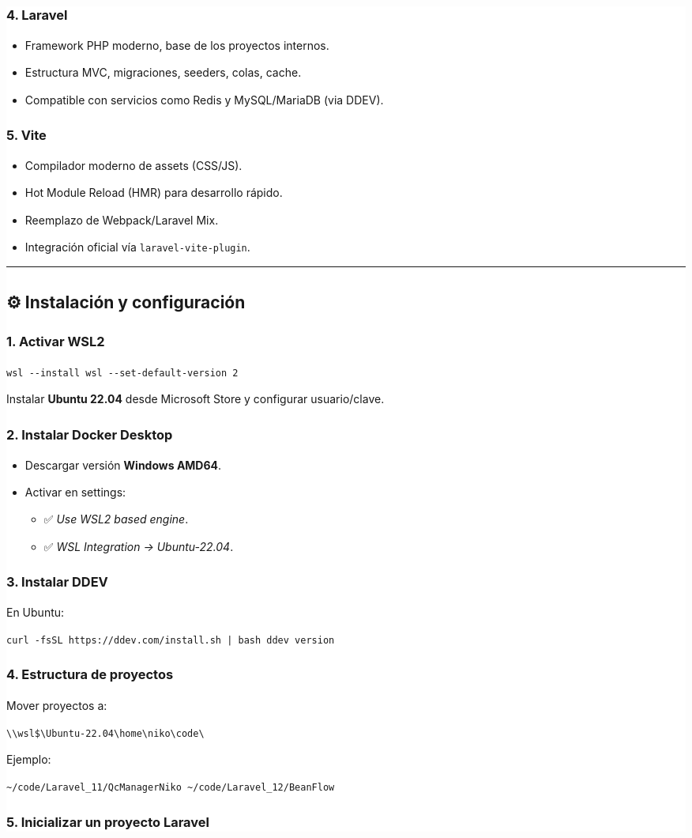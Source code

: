 ### 4. **Laravel**

- Framework PHP moderno, base de los proyectos internos.
    
- Estructura MVC, migraciones, seeders, colas, cache.
    
- Compatible con servicios como Redis y MySQL/MariaDB (via DDEV).
    

### 5. **Vite**

- Compilador moderno de assets (CSS/JS).
    
- Hot Module Reload (HMR) para desarrollo rápido.
    
- Reemplazo de Webpack/Laravel Mix.
    
- Integración oficial vía `laravel-vite-plugin`.
    

---

## ⚙️ Instalación y configuración

### 1. Activar WSL2

`wsl --install wsl --set-default-version 2`

Instalar **Ubuntu 22.04** desde Microsoft Store y configurar usuario/clave.

### 2. Instalar Docker Desktop

- Descargar versión **Windows AMD64**.
    
- Activar en settings:
    
    - ✅ _Use WSL2 based engine_.
        
    - ✅ _WSL Integration → Ubuntu-22.04_.
        

### 3. Instalar DDEV

En Ubuntu:

`curl -fsSL https://ddev.com/install.sh | bash ddev version`

### 4. Estructura de proyectos

Mover proyectos a:

`\\wsl$\Ubuntu-22.04\home\niko\code\`

Ejemplo:

`~/code/Laravel_11/QcManagerNiko ~/code/Laravel_12/BeanFlow`

### 5. Inicializar un proyecto Laravel
